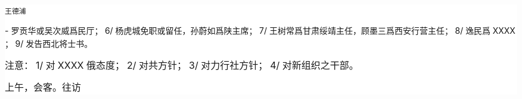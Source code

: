     王德浦
   </span>
   -
   <span lang="ZH-CN" style="font-family: 宋体;">
    罗贡华或吴次威爲民厅；
   </span>
   6/
   <span lang="ZH-CN" style="font-family: 宋体;">
    杨虎城免职或留任，孙蔚如爲陕主席；
   </span>
   7/
   <span lang="ZH-CN" style="font-family: 宋体;">
    王树常爲甘肃绥靖主任，顾墨三爲西安行营主任；
   </span>
   8/
   <span lang="ZH-CN" style="font-family: 宋体;">
    逸民爲
   </span>
   XXXX
   <span lang="ZH-CN" style="font-family: 宋体;">
    ；
   </span>
   9/
   <span lang="ZH-CN" style="font-family: 宋体;">
    发告西北将士书。
   </span>
   <o:p>
   </o:p>
  </font>
 </p>
 <p class="MsoNormal">
  <font size="3">
   <span lang="ZH-CN" style="font-family: 宋体;">
    注意：
   </span>
   1/
   <span lang="ZH-CN" style="font-family: 宋体;">
    对
   </span>
   XXXX
   <span lang="ZH-CN" style="font-family: 宋体;">
    俄态度；
   </span>
   2/
   <span lang="ZH-CN" style="font-family: 宋体;">
    对共方针；
   </span>
   3/
   <span lang="ZH-CN" style="font-family: 宋体;">
    对力行社方针；
   </span>
   4/
   <span lang="ZH-CN" style="font-family: 宋体;">
    对新组织之干部。
   </span>
   <o:p>
   </o:p>
  </font>
 </p>
 <p class="MsoNormal">
  <font size="3">
   <span lang="ZH-CN" style="font-family: 宋体;">
    上午，会客。往访
   </span>